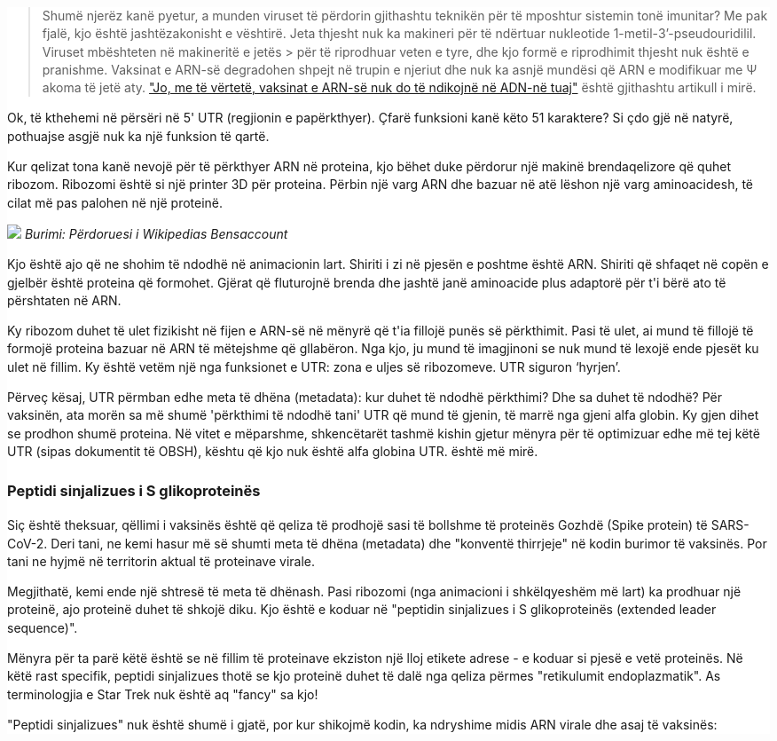 
> Shumë njerëz kanë pyetur, a munden viruset të përdorin gjithashtu teknikën 
> për të mposhtur sistemin tonë imunitar? Me pak fjalë, kjo është
> jashtëzakonisht e vështirë. Jeta thjesht nuk ka makineri për të ndërtuar 
> nukleotide 1-metil-3’-pseudouridilil. Viruset mbështeten në makineritë e jetës > për të riprodhuar veten e tyre, dhe kjo formë e riprodhimit thjesht nuk është e 
> pranishme. Vaksinat e ARN-së degradohen shpejt në trupin e njeriut dhe nuk 
>  ka asnjë mundësi që ARN e modifikuar me Ψ akoma të jetë
> aty. ["Jo, me të vërtetë, vaksinat e ARN-së nuk do të ndikojnë në ADN-në tuaj"](https://www.deplatformdisease.com/blog/no-really-mrna-vaccines-are-not-going-to-affect-your-dna)
> është gjithashtu artikull i mirë.

Ok, të kthehemi në përsëri në 5' UTR (regjionin e papërkthyer). Çfarë funksioni kanë këto 51 karaktere? Si çdo gjë në natyrë, pothuajse asgjë nuk ka një funksion të qartë.

Kur qelizat tona kanë nevojë për të përkthyer ARN në proteina, kjo bëhet duke përdorur një makinë brendaqelizore që quhet ribozom. Ribozomi është si një printer 3D për proteina. Përbin një varg ARN dhe bazuar në atë lëshon një varg aminoacidesh, të cilat më pas palohen në një proteinë.

![](https://upload.wikimedia.org/wikipedia/commons/9/94/Protein_translation.gif)
*Burimi: Përdoruesi i Wikipedias Bensaccount*

Kjo është ajo që ne shohim të ndodhë në animacionin lart. Shiriti i zi në pjesën e poshtme është ARN. Shiriti që shfaqet në copën e gjelbër është proteina që formohet. Gjërat që fluturojnë brenda dhe jashtë janë aminoacide plus adaptorë për t'i bërë ato të përshtaten në ARN.

Ky ribozom duhet të ulet fizikisht në fijen e ARN-së në mënyrë që t'ia fillojë punës së përkthimit. Pasi të ulet, ai mund të fillojë të formojë proteina bazuar në ARN të mëtejshme që gllabëron. Nga kjo, ju mund të imagjinoni se nuk mund të lexojë ende pjesët ku ulet në fillim. Ky është vetëm një nga funksionet e UTR: zona e uljes së ribozomeve. UTR siguron ‘hyrjen’.

Përveç kësaj, UTR përmban edhe meta të dhëna (metadata): kur duhet të ndodhë përkthimi? Dhe sa duhet të ndodhë? Për vaksinën, ata morën sa më shumë 'përkthimi të ndodhë tani' UTR që mund të gjenin, të marrë nga gjeni alfa globin. Ky gjen dihet se prodhon shumë proteina. Në vitet e mëparshme, shkencëtarët tashmë kishin gjetur mënyra për të optimizuar edhe më tej këtë UTR (sipas dokumentit të OBSH), kështu që kjo nuk është alfa globina UTR. është më mirë.


### Peptidi sinjalizues i S glikoproteinës


Siç është theksuar, qëllimi i vaksinës është që qeliza të prodhojë sasi të bollshme të proteinës Gozhdë (Spike protein) të SARS-CoV-2. Deri tani, ne kemi hasur më së shumti meta të dhëna (metadata) dhe "konventë thirrjeje" në kodin burimor të vaksinës. Por tani ne hyjmë në territorin aktual të proteinave virale.

Megjithatë, kemi ende një shtresë të meta të dhënash. Pasi ribozomi (nga animacioni i shkëlqyeshëm më lart) ka prodhuar një proteinë, ajo proteinë duhet të shkojë diku. Kjo është e koduar në "peptidin sinjalizues i S glikoproteinës (extended leader sequence)".

Mënyra për ta parë këtë është se në fillim të proteinave ekziston një lloj etikete adrese - e koduar si pjesë e vetë proteinës. Në këtë rast specifik, peptidi sinjalizues thotë se kjo proteinë duhet të dalë nga qeliza përmes "retikulumit endoplazmatik". As terminologjia e Star Trek nuk është aq "fancy" sa kjo!

"Peptidi sinjalizues" nuk është shumë i gjatë, por kur shikojmë kodin, ka ndryshime midis ARN virale dhe asaj të vaksinës:
